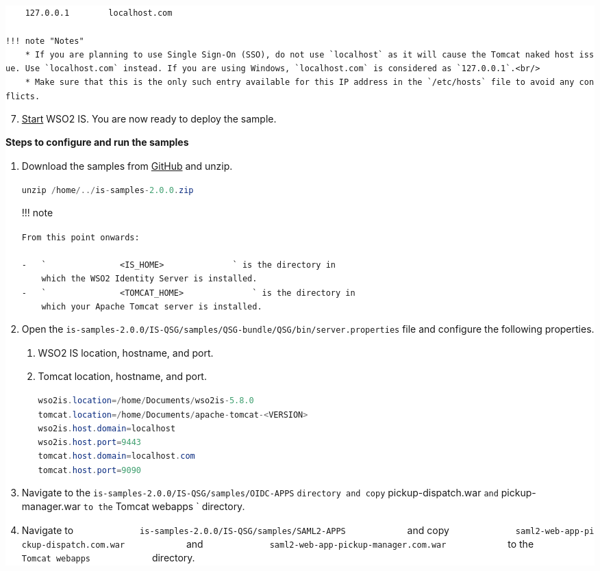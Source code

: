         127.0.0.1        localhost.com    

    !!! note "Notes"
        * If you are planning to use Single Sign-On (SSO), do not use `localhost` as it will cause the Tomcat naked host issue. Use `localhost.com` instead. If you are using Windows, `localhost.com` is considered as `127.0.0.1`.<br/>
        * Make sure that this is the only such entry available for this IP address in the `/etc/hosts` file to avoid any conflicts.

7. [Start](../../setup/running-the-product) WSO2 IS. You are now ready to deploy the sample.

**Steps to configure and run the samples**

1.  Download the samples from
    [GitHub](https://github.com/wso2/samples-is/releases/tag/v2.0.0) and
    unzip.

    ``` java
    unzip /home/../is-samples-2.0.0.zip
    ```

    !!! note
    
        From this point onwards:
    
        -   `               <IS_HOME>              ` is the directory in
            which the WSO2 Identity Server is installed.
        -   `               <TOMCAT_HOME>              ` is the directory in
            which your Apache Tomcat server is installed.
    

2.  Open the
    `is-samples-2.0.0/IS-QSG/samples/QSG-bundle/QSG/bin/server.properties` file and configure the following properties.             

    1.  WSO2 IS location, hostname, and port.
    2.  Tomcat location, hostname, and port.

        ``` java
        wso2is.location=/home/Documents/wso2is-5.8.0
        tomcat.location=/home/Documents/apache-tomcat-<VERSION>
        wso2is.host.domain=localhost
        wso2is.host.port=9443
        tomcat.host.domain=localhost.com
        tomcat.host.port=9090
        ```

3.  Navigate to the `is-samples-2.0.0/IS-QSG/samples/OIDC-APPS`             `
    directory and copy `              pickup-dispatch.war             `
    and `              pickup-manager.war             ` to the
    `              Tomcat webapps             ` directory.

4.  Navigate to
    `              is-samples-2.0.0/IS-QSG/samples/SAML2-APPS             `
    and copy
    `              saml2-web-app-pickup-dispatch.com.war             `
    and
    `              saml2-web-app-pickup-manager.com.war             ` to
    the `              Tomcat webapps             ` directory.
